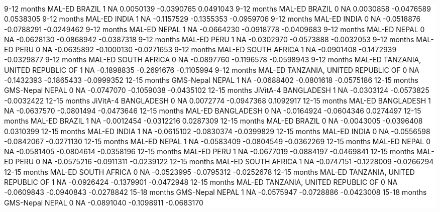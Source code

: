 9-12 months    MAL-ED      BRAZIL                         1                    NA                 0.0050139   -0.0390765    0.0491043
9-12 months    MAL-ED      BRAZIL                         0                    NA                 0.0030858   -0.0476589    0.0538305
9-12 months    MAL-ED      INDIA                          1                    NA                -0.1157529   -0.1355353   -0.0959706
9-12 months    MAL-ED      INDIA                          0                    NA                -0.0518876   -0.0788291   -0.0249462
9-12 months    MAL-ED      NEPAL                          1                    NA                -0.0664230   -0.0918778   -0.0409683
9-12 months    MAL-ED      NEPAL                          0                    NA                -0.0628130   -0.0868942   -0.0387318
9-12 months    MAL-ED      PERU                           1                    NA                -0.0302970   -0.0573888   -0.0032053
9-12 months    MAL-ED      PERU                           0                    NA                -0.0635892   -0.1000130   -0.0271653
9-12 months    MAL-ED      SOUTH AFRICA                   1                    NA                -0.0901408   -0.1472939   -0.0329877
9-12 months    MAL-ED      SOUTH AFRICA                   0                    NA                -0.0897760   -0.1196578   -0.0598943
9-12 months    MAL-ED      TANZANIA, UNITED REPUBLIC OF   1                    NA                -0.1898835   -0.2691676   -0.1105994
9-12 months    MAL-ED      TANZANIA, UNITED REPUBLIC OF   0                    NA                -0.1432393   -0.1865433   -0.0999352
12-15 months   GMS-Nepal   NEPAL                          1                    NA                -0.0688402   -0.0801618   -0.0575186
12-15 months   GMS-Nepal   NEPAL                          0                    NA                -0.0747070   -0.1059038   -0.0435102
12-15 months   JiVitA-4    BANGLADESH                     1                    NA                -0.0303124   -0.0573825   -0.0032422
12-15 months   JiVitA-4    BANGLADESH                     0                    NA                 0.0072774   -0.0947368    0.1092917
12-15 months   MAL-ED      BANGLADESH                     1                    NA                -0.0637570   -0.0801494   -0.0473646
12-15 months   MAL-ED      BANGLADESH                     0                    NA                -0.0164924   -0.0604346    0.0274497
12-15 months   MAL-ED      BRAZIL                         1                    NA                -0.0012454   -0.0312216    0.0287309
12-15 months   MAL-ED      BRAZIL                         0                    NA                -0.0043005   -0.0396408    0.0310399
12-15 months   MAL-ED      INDIA                          1                    NA                -0.0615102   -0.0830374   -0.0399829
12-15 months   MAL-ED      INDIA                          0                    NA                -0.0556598   -0.0842067   -0.0271130
12-15 months   MAL-ED      NEPAL                          1                    NA                -0.0583409   -0.0804549   -0.0362269
12-15 months   MAL-ED      NEPAL                          0                    NA                -0.0581405   -0.0804614   -0.0358196
12-15 months   MAL-ED      PERU                           1                    NA                -0.0677019   -0.0884197   -0.0469841
12-15 months   MAL-ED      PERU                           0                    NA                -0.0575216   -0.0911311   -0.0239122
12-15 months   MAL-ED      SOUTH AFRICA                   1                    NA                -0.0747151   -0.1228009   -0.0266294
12-15 months   MAL-ED      SOUTH AFRICA                   0                    NA                -0.0523995   -0.0795312   -0.0252678
12-15 months   MAL-ED      TANZANIA, UNITED REPUBLIC OF   1                    NA                -0.0926424   -0.1379901   -0.0472948
12-15 months   MAL-ED      TANZANIA, UNITED REPUBLIC OF   0                    NA                -0.0609843   -0.0940843   -0.0278842
15-18 months   GMS-Nepal   NEPAL                          1                    NA                -0.0575947   -0.0728886   -0.0423008
15-18 months   GMS-Nepal   NEPAL                          0                    NA                -0.0891040   -0.1098911   -0.0683170